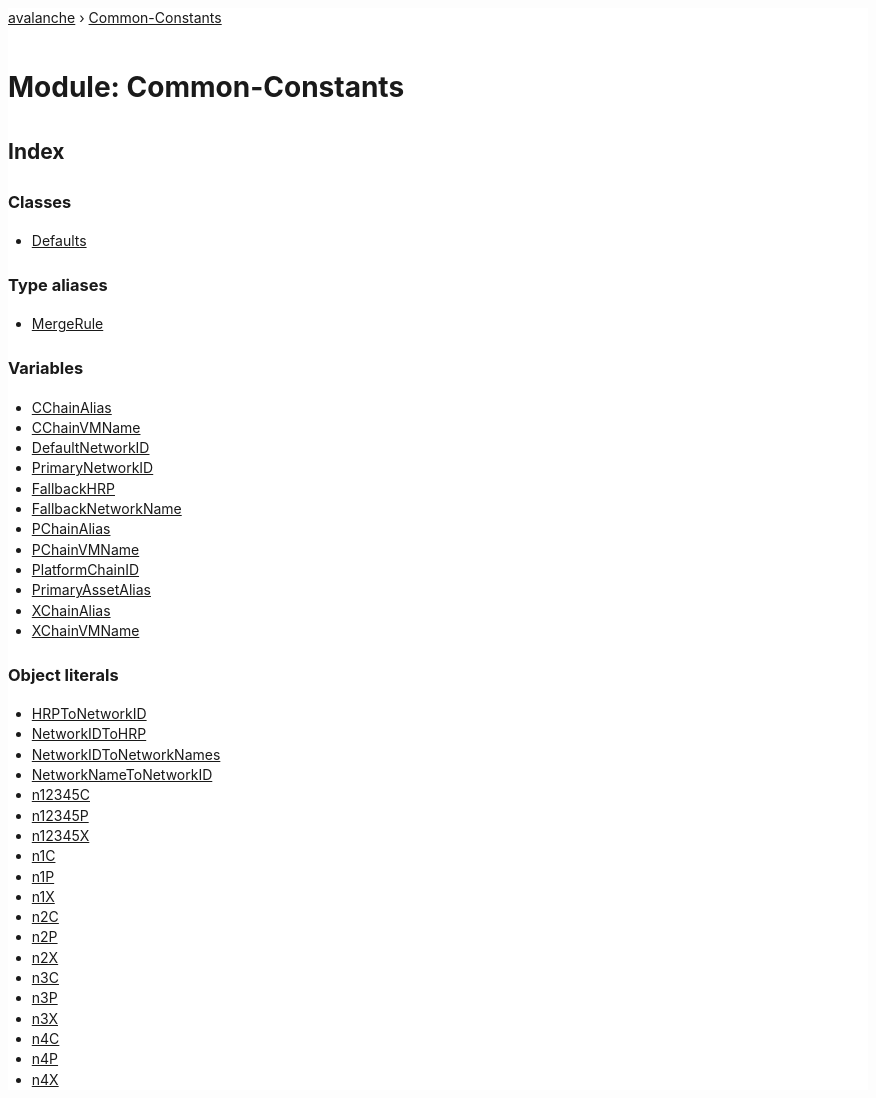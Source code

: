 [avalanche](../README.md) › [Common-Constants](common_constants.md)

# Module: Common-Constants

## Index

### Classes

* [Defaults](../classes/common_constants.defaults.md)

### Type aliases

* [MergeRule](common_constants.md#mergerule)

### Variables

* [CChainAlias](common_constants.md#const-cchainalias)
* [CChainVMName](common_constants.md#const-cchainvmname)
* [DefaultNetworkID](common_constants.md#const-defaultnetworkid)
* [PrimaryNetworkID](common_constants.md#const-primarynetworkid)
* [FallbackHRP](common_constants.md#const-fallbackhrp)
* [FallbackNetworkName](common_constants.md#const-fallbacknetworkname)
* [PChainAlias](common_constants.md#const-pchainalias)
* [PChainVMName](common_constants.md#const-pchainvmname)
* [PlatformChainID](common_constants.md#const-platformchainid)
* [PrimaryAssetAlias](common_constants.md#const-primaryassetalias)
* [XChainAlias](common_constants.md#const-xchainalias)
* [XChainVMName](common_constants.md#const-xchainvmname)

### Object literals

* [HRPToNetworkID](common_constants.md#const-hrptonetworkid)
* [NetworkIDToHRP](common_constants.md#const-networkidtohrp)
* [NetworkIDToNetworkNames](common_constants.md#const-networkidtonetworknames)
* [NetworkNameToNetworkID](common_constants.md#const-networknametonetworkid)
* [n12345C](common_constants.md#const-n12345c)
* [n12345P](common_constants.md#const-n12345p)
* [n12345X](common_constants.md#const-n12345x)
* [n1C](common_constants.md#const-n1c)
* [n1P](common_constants.md#const-n1p)
* [n1X](common_constants.md#const-n1x)
* [n2C](common_constants.md#const-n2c)
* [n2P](common_constants.md#const-n2p)
* [n2X](common_constants.md#const-n2x)
* [n3C](common_constants.md#const-n3c)
* [n3P](common_constants.md#const-n3p)
* [n3X](common_constants.md#const-n3x)
* [n4C](common_constants.md#const-n4c)
* [n4P](common_constants.md#const-n4p)
* [n4X](common_constants.md#const-n4x)
